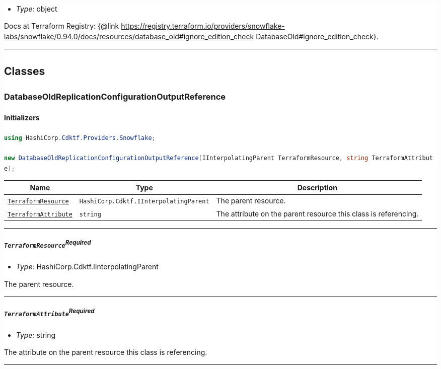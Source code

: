 - *Type:* object

Docs at Terraform Registry: {@link https://registry.terraform.io/providers/snowflake-labs/snowflake/0.94.0/docs/resources/database_old#ignore_edition_check DatabaseOld#ignore_edition_check}.

---

## Classes <a name="Classes" id="Classes"></a>

### DatabaseOldReplicationConfigurationOutputReference <a name="DatabaseOldReplicationConfigurationOutputReference" id="@cdktf/provider-snowflake.databaseOld.DatabaseOldReplicationConfigurationOutputReference"></a>

#### Initializers <a name="Initializers" id="@cdktf/provider-snowflake.databaseOld.DatabaseOldReplicationConfigurationOutputReference.Initializer"></a>

```csharp
using HashiCorp.Cdktf.Providers.Snowflake;

new DatabaseOldReplicationConfigurationOutputReference(IInterpolatingParent TerraformResource, string TerraformAttribute);
```

| **Name** | **Type** | **Description** |
| --- | --- | --- |
| <code><a href="#@cdktf/provider-snowflake.databaseOld.DatabaseOldReplicationConfigurationOutputReference.Initializer.parameter.terraformResource">TerraformResource</a></code> | <code>HashiCorp.Cdktf.IInterpolatingParent</code> | The parent resource. |
| <code><a href="#@cdktf/provider-snowflake.databaseOld.DatabaseOldReplicationConfigurationOutputReference.Initializer.parameter.terraformAttribute">TerraformAttribute</a></code> | <code>string</code> | The attribute on the parent resource this class is referencing. |

---

##### `TerraformResource`<sup>Required</sup> <a name="TerraformResource" id="@cdktf/provider-snowflake.databaseOld.DatabaseOldReplicationConfigurationOutputReference.Initializer.parameter.terraformResource"></a>

- *Type:* HashiCorp.Cdktf.IInterpolatingParent

The parent resource.

---

##### `TerraformAttribute`<sup>Required</sup> <a name="TerraformAttribute" id="@cdktf/provider-snowflake.databaseOld.DatabaseOldReplicationConfigurationOutputReference.Initializer.parameter.terraformAttribute"></a>

- *Type:* string

The attribute on the parent resource this class is referencing.

---
